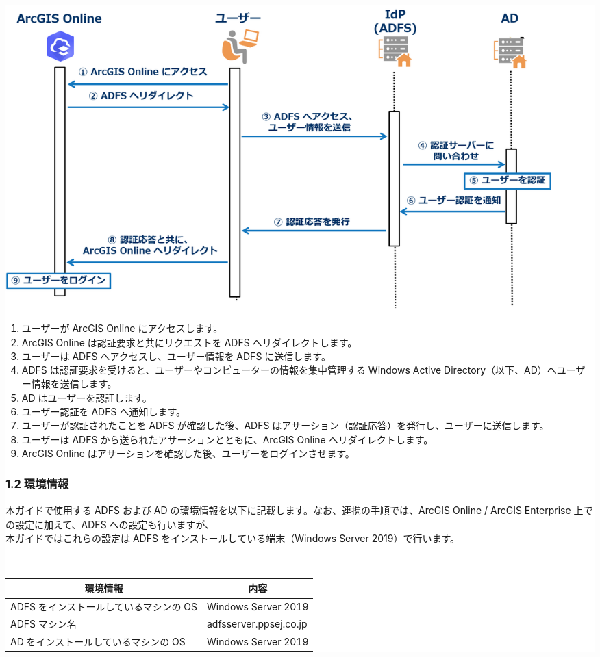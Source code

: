 <img width="800" alt="" src="assets\adfs01.png">
<br>


1. ユーザーが ArcGIS Online にアクセスします。
2. ArcGIS Online は認証要求と共にリクエストを ADFS へリダイレクトします。
3. ユーザーは ADFS へアクセスし、ユーザー情報を ADFS に送信します。
4. ADFS は認証要求を受けると、ユーザーやコンピューターの情報を集中管理する Windows Active Directory（以下、AD）へユーザー情報を送信します。
5. AD はユーザーを認証します。
6. ユーザー認証を ADFS へ通知します。
7. ユーザーが認証されたことを ADFS が確認した後、ADFS はアサーション（認証応答）を発行し、ユーザーに送信します。
8. ユーザーは ADFS から送られたアサーションとともに、ArcGIS Online へリダイレクトします。
9. ArcGIS Online はアサーションを確認した後、ユーザーをログインさせます。

### 1.2 環境情報

本ガイドで使用する ADFS および AD の環境情報を以下に記載します。なお、連携の手順では、ArcGIS Online / ArcGIS Enterprise 上での設定に加えて、ADFS への設定も行いますが、
<br>
本ガイドではこれらの設定は ADFS をインストールしている端末（Windows Server 2019）で行います。

<br>

|  環境情報  |  内容  |
| ---- | ---- |
|  ADFS をインストールしているマシンの OS  |  Windows Server 2019  |
|  ADFS マシン名  |  adfsserver.ppsej.co.jp  |
|  AD をインストールしているマシンの OS  |  Windows Server 2019  |
